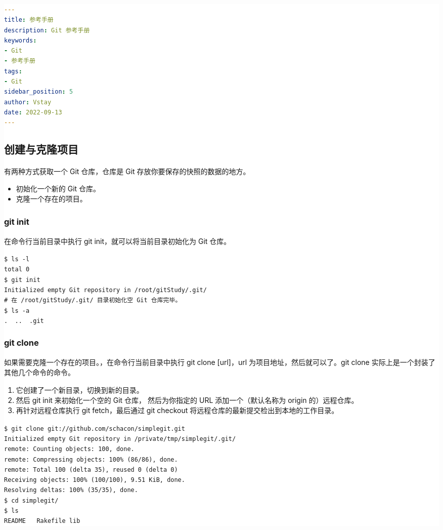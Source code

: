 ```yaml
---
title: 参考手册
description: Git 参考手册
keywords:
- Git
- 参考手册
tags:
- Git
sidebar_position: 5
author: Vstay
date: 2022-09-13
---
```


## 创建与克隆项目

有两种方式获取一个 Git 仓库，仓库是 Git 存放你要保存的快照的数据的地方。

- 初始化一个新的 Git 仓库。
- 克隆一个存在的项目。

### git init

在命令行当前目录中执行 git init，就可以将当前目录初始化为 Git 仓库。

```shell
$ ls -l
total 0
$ git init
Initialized empty Git repository in /root/gitStudy/.git/
# 在 /root/gitStudy/.git/ 目录初始化空 Git 仓库完毕。
$ ls -a
.  ..  .git
```

### git clone

如果需要克隆一个存在的项目。，在命令行当前目录中执行 git clone [url]，url 为项目地址，然后就可以了。git clone 实际上是一个封装了其他几个命令的命令。

1. 它创建了一个新目录，切换到新的目录。
2. 然后 git init 来初始化一个空的 Git 仓库， 然后为你指定的 URL 添加一个（默认名称为 origin 的）远程仓库。
3. 再针对远程仓库执行 git fetch，最后通过 git checkout 将远程仓库的最新提交检出到本地的工作目录。  

```shell
$ git clone git://github.com/schacon/simplegit.git
Initialized empty Git repository in /private/tmp/simplegit/.git/
remote: Counting objects: 100, done.
remote: Compressing objects: 100% (86/86), done.
remote: Total 100 (delta 35), reused 0 (delta 0)
Receiving objects: 100% (100/100), 9.51 KiB, done.
Resolving deltas: 100% (35/35), done.
$ cd simplegit/
$ ls
README   Rakefile lib
```
